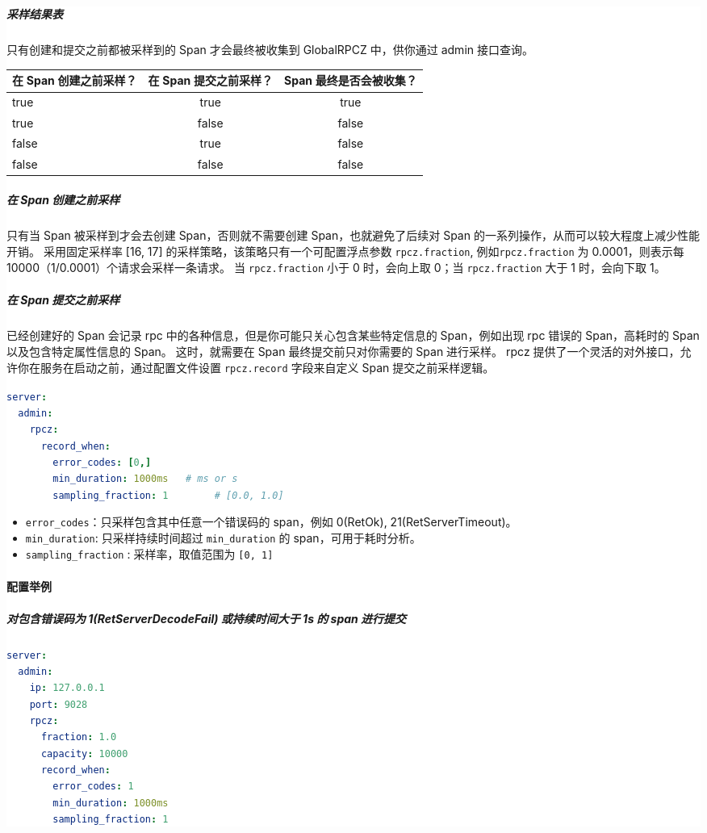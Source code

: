 ##### 采样结果表

只有创建和提交之前都被采样到的 Span 才会最终被收集到 GlobalRPCZ 中，供你通过 admin 接口查询。

| 在 Span 创建之前采样？   | 在 Span 提交之前采样？ | Span 最终是否会被收集？ |
|:-----------------|:--------------:|:--------------:|
| true             |      true      |      true      |
| true             |     false      |     false      |
| false            |      true      |     false      |
| false            |     false      |     false      |

##### 在 Span 创建之前采样

只有当 Span 被采样到才会去创建 Span，否则就不需要创建 Span，也就避免了后续对 Span 的一系列操作，从而可以较大程度上减少性能开销。
采用固定采样率 [16, 17] 的采样策略，该策略只有一个可配置浮点参数 `rpcz.fraction`, 例如`rpcz.fraction` 为 0.0001，则表示每 10000（1/0.0001）个请求会采样一条请求。
当 `rpcz.fraction` 小于 0 时，会向上取 0；当 `rpcz.fraction` 大于 1 时，会向下取 1。

##### 在 Span 提交之前采样

已经创建好的 Span 会记录 rpc 中的各种信息，但是你可能只关心包含某些特定信息的 Span，例如出现 rpc 错误的 Span，高耗时的 Span 以及包含特定属性信息的 Span。
这时，就需要在 Span 最终提交前只对你需要的 Span 进行采样。
rpcz 提供了一个灵活的对外接口，允许你在服务在启动之前，通过配置文件设置 `rpcz.record` 字段来自定义 Span 提交之前采样逻辑。

```yaml
server:
  admin:
    rpcz:
      record_when:
        error_codes: [0,]      
        min_duration: 1000ms   # ms or s
        sampling_fraction: 1        # [0.0, 1.0]
```

- `error_codes`：只采样包含其中任意一个错误码的 span，例如 0(RetOk), 21(RetServerTimeout)。
- `min_duration`:  只采样持续时间超过 `min_duration` 的 span，可用于耗时分析。
- `sampling_fraction` : 采样率，取值范围为 `[0, 1]`

#### 配置举例

##### 对包含错误码为 1(RetServerDecodeFail) 或持续时间大于 1s 的  span 进行提交

```yaml
server:
  admin:
    ip: 127.0.0.1
    port: 9028
    rpcz:
      fraction: 1.0
      capacity: 10000
      record_when:
        error_codes: 1       
        min_duration: 1000ms
        sampling_fraction: 1         
```


[^1]: **最近提交的 span 并不是严格按照时间来排序的，可能存在多个 goroutine 同时提交 span，是按照最近提交成功的 span 来排序。**
[^2]: 当 `context` 中不含有任何 `span` 的时候会返回一个 `noopSpan`，对 `noopSpan` 的任何操作都是空操作，不会生效。